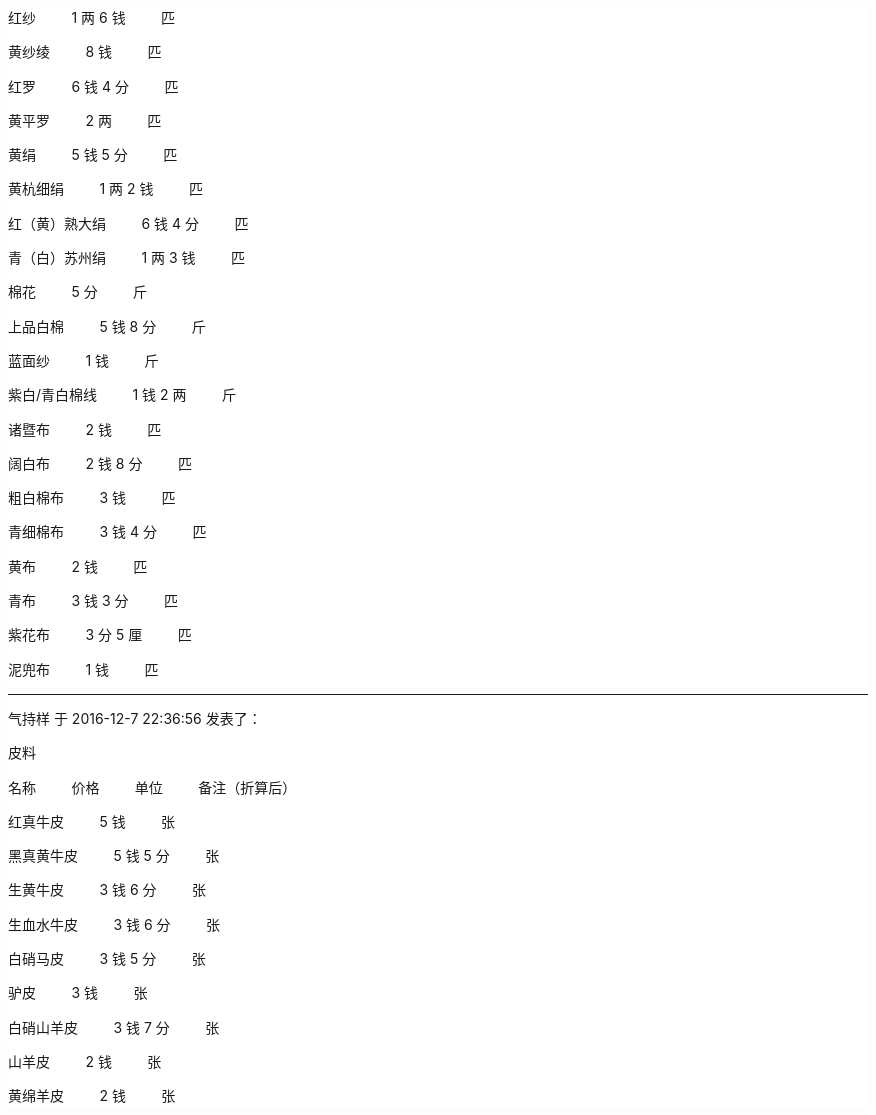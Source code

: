 红纱         1 两 6 钱         匹

黄纱绫         8 钱         匹

红罗         6 钱 4 分         匹

黄平罗         2 两         匹

黄绢         5 钱 5 分         匹

黄杭细绢         1 两 2 钱         匹

红（黄）熟大绢         6 钱 4 分         匹

青（白）苏州绢         1 两 3 钱         匹

棉花         5 分         斤

上品白棉         5 钱 8 分         斤

蓝面纱         1 钱         斤

紫白/青白棉线         1 钱 2 两         斤

诸暨布         2 钱         匹

阔白布         2 钱 8 分         匹

粗白棉布         3 钱         匹

青细棉布         3 钱 4 分         匹

黄布         2 钱         匹

青布         3 钱 3 分         匹

紫花布         3 分 5 厘         匹

泥兜布         1 钱         匹

---

气持样 于 2016-12-7 22:36:56 发表了：

皮料

名称         价格         单位         备注（折算后）

红真牛皮         5 钱         张

黑真黄牛皮         5 钱 5 分         张

生黄牛皮         3 钱 6 分         张

生血水牛皮         3 钱 6 分         张

白硝马皮         3 钱 5 分         张

驴皮         3 钱         张

白硝山羊皮         3 钱 7 分         张

山羊皮         2 钱         张

黄绵羊皮         2 钱         张
